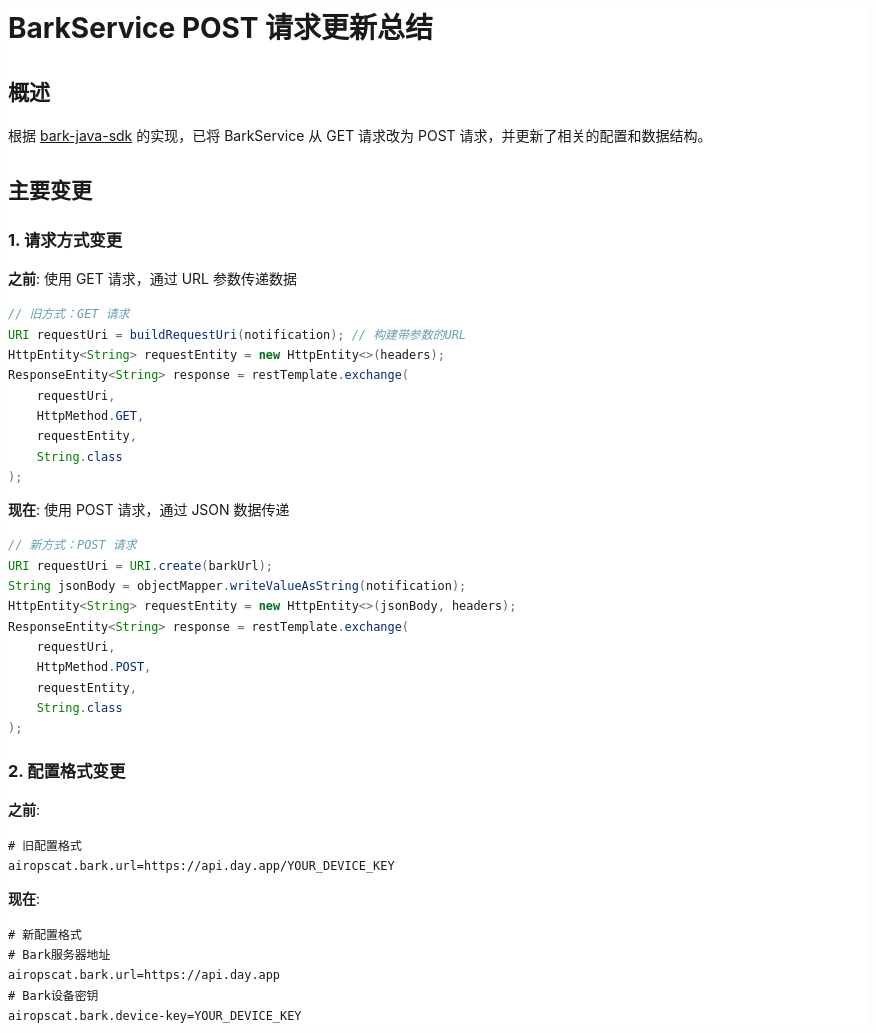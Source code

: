# BarkService POST 请求更新总结

## 概述

根据 [bark-java-sdk](https://github.com/MoshiCoCo/bark-java-sdk) 的实现，已将 BarkService 从 GET 请求改为 POST 请求，并更新了相关的配置和数据结构。

## 主要变更

### 1. 请求方式变更

**之前**: 使用 GET 请求，通过 URL 参数传递数据
```java
// 旧方式：GET 请求
URI requestUri = buildRequestUri(notification); // 构建带参数的URL
HttpEntity<String> requestEntity = new HttpEntity<>(headers);
ResponseEntity<String> response = restTemplate.exchange(
    requestUri, 
    HttpMethod.GET, 
    requestEntity, 
    String.class
);
```

**现在**: 使用 POST 请求，通过 JSON 数据传递
```java
// 新方式：POST 请求
URI requestUri = URI.create(barkUrl);
String jsonBody = objectMapper.writeValueAsString(notification);
HttpEntity<String> requestEntity = new HttpEntity<>(jsonBody, headers);
ResponseEntity<String> response = restTemplate.exchange(
    requestUri, 
    HttpMethod.POST, 
    requestEntity, 
    String.class
);
```

### 2. 配置格式变更

**之前**:
```properties
# 旧配置格式
airopscat.bark.url=https://api.day.app/YOUR_DEVICE_KEY
```

**现在**:
```properties
# 新配置格式
# Bark服务器地址
airopscat.bark.url=https://api.day.app
# Bark设备密钥
airopscat.bark.device-key=YOUR_DEVICE_KEY
```
